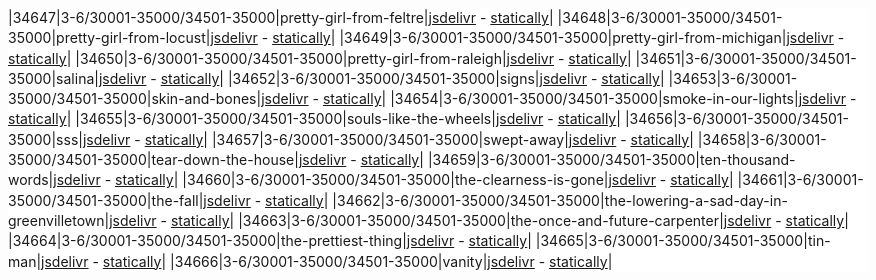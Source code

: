 |34647|3-6/30001-35000/34501-35000|pretty-girl-from-feltre|[jsdelivr](https://cdn.jsdelivr.net/gh/dbchord/png-c-600x600_3-6/30001-35000/34501-35000/pretty-girl-from-feltre.png) - [statically](https://cdn.statically.io/gh/dbchord/png-c-600x600_3-6/img/30001-35000/34501-35000/pretty-girl-from-feltre.png)|
|34648|3-6/30001-35000/34501-35000|pretty-girl-from-locust|[jsdelivr](https://cdn.jsdelivr.net/gh/dbchord/png-c-600x600_3-6/30001-35000/34501-35000/pretty-girl-from-locust.png) - [statically](https://cdn.statically.io/gh/dbchord/png-c-600x600_3-6/img/30001-35000/34501-35000/pretty-girl-from-locust.png)|
|34649|3-6/30001-35000/34501-35000|pretty-girl-from-michigan|[jsdelivr](https://cdn.jsdelivr.net/gh/dbchord/png-c-600x600_3-6/30001-35000/34501-35000/pretty-girl-from-michigan.png) - [statically](https://cdn.statically.io/gh/dbchord/png-c-600x600_3-6/img/30001-35000/34501-35000/pretty-girl-from-michigan.png)|
|34650|3-6/30001-35000/34501-35000|pretty-girl-from-raleigh|[jsdelivr](https://cdn.jsdelivr.net/gh/dbchord/png-c-600x600_3-6/30001-35000/34501-35000/pretty-girl-from-raleigh.png) - [statically](https://cdn.statically.io/gh/dbchord/png-c-600x600_3-6/img/30001-35000/34501-35000/pretty-girl-from-raleigh.png)|
|34651|3-6/30001-35000/34501-35000|salina|[jsdelivr](https://cdn.jsdelivr.net/gh/dbchord/png-c-600x600_3-6/30001-35000/34501-35000/salina.png) - [statically](https://cdn.statically.io/gh/dbchord/png-c-600x600_3-6/img/30001-35000/34501-35000/salina.png)|
|34652|3-6/30001-35000/34501-35000|signs|[jsdelivr](https://cdn.jsdelivr.net/gh/dbchord/png-c-600x600_3-6/30001-35000/34501-35000/signs.png) - [statically](https://cdn.statically.io/gh/dbchord/png-c-600x600_3-6/img/30001-35000/34501-35000/signs.png)|
|34653|3-6/30001-35000/34501-35000|skin-and-bones|[jsdelivr](https://cdn.jsdelivr.net/gh/dbchord/png-c-600x600_3-6/30001-35000/34501-35000/skin-and-bones.png) - [statically](https://cdn.statically.io/gh/dbchord/png-c-600x600_3-6/img/30001-35000/34501-35000/skin-and-bones.png)|
|34654|3-6/30001-35000/34501-35000|smoke-in-our-lights|[jsdelivr](https://cdn.jsdelivr.net/gh/dbchord/png-c-600x600_3-6/30001-35000/34501-35000/smoke-in-our-lights.png) - [statically](https://cdn.statically.io/gh/dbchord/png-c-600x600_3-6/img/30001-35000/34501-35000/smoke-in-our-lights.png)|
|34655|3-6/30001-35000/34501-35000|souls-like-the-wheels|[jsdelivr](https://cdn.jsdelivr.net/gh/dbchord/png-c-600x600_3-6/30001-35000/34501-35000/souls-like-the-wheels.png) - [statically](https://cdn.statically.io/gh/dbchord/png-c-600x600_3-6/img/30001-35000/34501-35000/souls-like-the-wheels.png)|
|34656|3-6/30001-35000/34501-35000|sss|[jsdelivr](https://cdn.jsdelivr.net/gh/dbchord/png-c-600x600_3-6/30001-35000/34501-35000/sss.png) - [statically](https://cdn.statically.io/gh/dbchord/png-c-600x600_3-6/img/30001-35000/34501-35000/sss.png)|
|34657|3-6/30001-35000/34501-35000|swept-away|[jsdelivr](https://cdn.jsdelivr.net/gh/dbchord/png-c-600x600_3-6/30001-35000/34501-35000/swept-away.png) - [statically](https://cdn.statically.io/gh/dbchord/png-c-600x600_3-6/img/30001-35000/34501-35000/swept-away.png)|
|34658|3-6/30001-35000/34501-35000|tear-down-the-house|[jsdelivr](https://cdn.jsdelivr.net/gh/dbchord/png-c-600x600_3-6/30001-35000/34501-35000/tear-down-the-house.png) - [statically](https://cdn.statically.io/gh/dbchord/png-c-600x600_3-6/img/30001-35000/34501-35000/tear-down-the-house.png)|
|34659|3-6/30001-35000/34501-35000|ten-thousand-words|[jsdelivr](https://cdn.jsdelivr.net/gh/dbchord/png-c-600x600_3-6/30001-35000/34501-35000/ten-thousand-words.png) - [statically](https://cdn.statically.io/gh/dbchord/png-c-600x600_3-6/img/30001-35000/34501-35000/ten-thousand-words.png)|
|34660|3-6/30001-35000/34501-35000|the-clearness-is-gone|[jsdelivr](https://cdn.jsdelivr.net/gh/dbchord/png-c-600x600_3-6/30001-35000/34501-35000/the-clearness-is-gone.png) - [statically](https://cdn.statically.io/gh/dbchord/png-c-600x600_3-6/img/30001-35000/34501-35000/the-clearness-is-gone.png)|
|34661|3-6/30001-35000/34501-35000|the-fall|[jsdelivr](https://cdn.jsdelivr.net/gh/dbchord/png-c-600x600_3-6/30001-35000/34501-35000/the-fall.png) - [statically](https://cdn.statically.io/gh/dbchord/png-c-600x600_3-6/img/30001-35000/34501-35000/the-fall.png)|
|34662|3-6/30001-35000/34501-35000|the-lowering-a-sad-day-in-greenvilletown|[jsdelivr](https://cdn.jsdelivr.net/gh/dbchord/png-c-600x600_3-6/30001-35000/34501-35000/the-lowering-a-sad-day-in-greenvilletown.png) - [statically](https://cdn.statically.io/gh/dbchord/png-c-600x600_3-6/img/30001-35000/34501-35000/the-lowering-a-sad-day-in-greenvilletown.png)|
|34663|3-6/30001-35000/34501-35000|the-once-and-future-carpenter|[jsdelivr](https://cdn.jsdelivr.net/gh/dbchord/png-c-600x600_3-6/30001-35000/34501-35000/the-once-and-future-carpenter.png) - [statically](https://cdn.statically.io/gh/dbchord/png-c-600x600_3-6/img/30001-35000/34501-35000/the-once-and-future-carpenter.png)|
|34664|3-6/30001-35000/34501-35000|the-prettiest-thing|[jsdelivr](https://cdn.jsdelivr.net/gh/dbchord/png-c-600x600_3-6/30001-35000/34501-35000/the-prettiest-thing.png) - [statically](https://cdn.statically.io/gh/dbchord/png-c-600x600_3-6/img/30001-35000/34501-35000/the-prettiest-thing.png)|
|34665|3-6/30001-35000/34501-35000|tin-man|[jsdelivr](https://cdn.jsdelivr.net/gh/dbchord/png-c-600x600_3-6/30001-35000/34501-35000/tin-man.png) - [statically](https://cdn.statically.io/gh/dbchord/png-c-600x600_3-6/img/30001-35000/34501-35000/tin-man.png)|
|34666|3-6/30001-35000/34501-35000|vanity|[jsdelivr](https://cdn.jsdelivr.net/gh/dbchord/png-c-600x600_3-6/30001-35000/34501-35000/vanity.png) - [statically](https://cdn.statically.io/gh/dbchord/png-c-600x600_3-6/img/30001-35000/34501-35000/vanity.png)|
